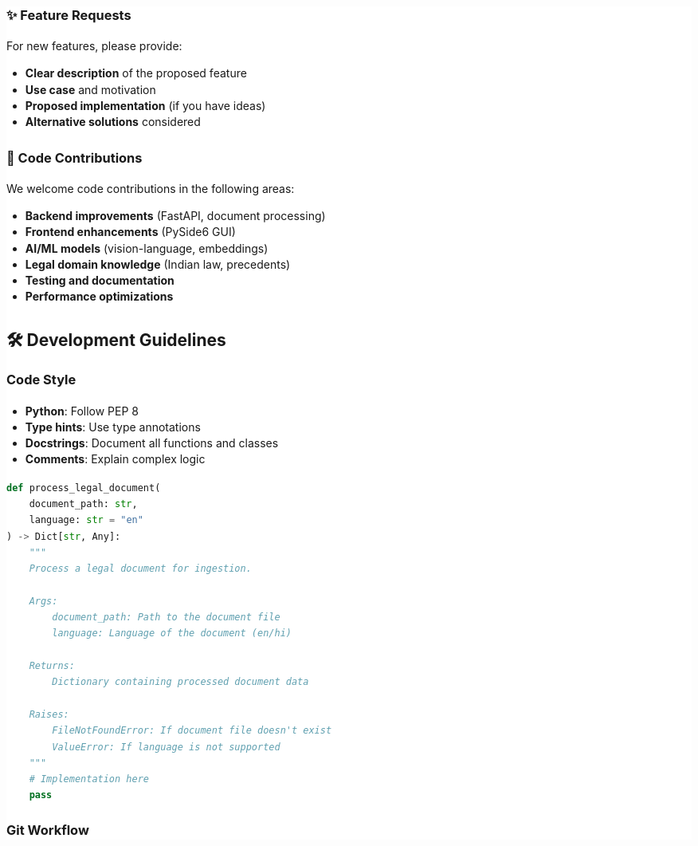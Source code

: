 ### ✨ Feature Requests

For new features, please provide:

- **Clear description** of the proposed feature
- **Use case** and motivation
- **Proposed implementation** (if you have ideas)
- **Alternative solutions** considered

### 🔧 Code Contributions

We welcome code contributions in the following areas:

- **Backend improvements** (FastAPI, document processing)
- **Frontend enhancements** (PySide6 GUI)
- **AI/ML models** (vision-language, embeddings)
- **Legal domain knowledge** (Indian law, precedents)
- **Testing and documentation**
- **Performance optimizations**

## 🛠️ Development Guidelines

### Code Style

- **Python**: Follow PEP 8
- **Type hints**: Use type annotations
- **Docstrings**: Document all functions and classes
- **Comments**: Explain complex logic

```python
def process_legal_document(
    document_path: str, 
    language: str = "en"
) -> Dict[str, Any]:
    """
    Process a legal document for ingestion.
    
    Args:
        document_path: Path to the document file
        language: Language of the document (en/hi)
        
    Returns:
        Dictionary containing processed document data
        
    Raises:
        FileNotFoundError: If document file doesn't exist
        ValueError: If language is not supported
    """
    # Implementation here
    pass
```

### Git Workflow

